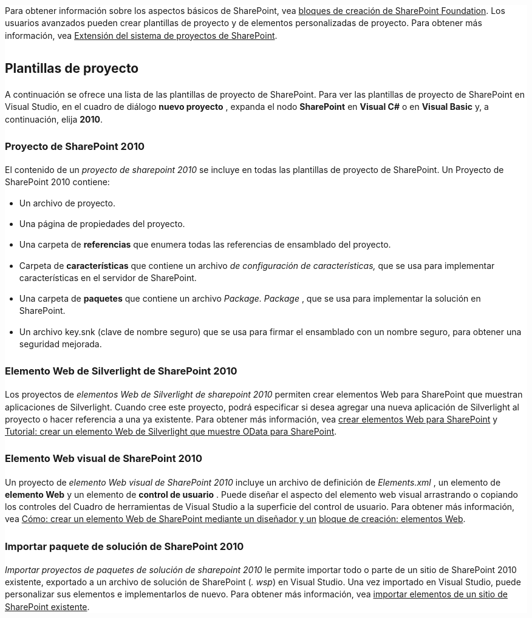  Para obtener información sobre los aspectos básicos de SharePoint, vea [bloques de creación de SharePoint Foundation](/previous-versions/office/developer/sharepoint-2010/ee534971(v=office.14)). Los usuarios avanzados pueden crear plantillas de proyecto y de elementos personalizadas de proyecto. Para obtener más información, vea [Extensión del sistema de proyectos de SharePoint](../sharepoint/extending-the-sharepoint-project-system.md).

## <a name="project-templates"></a>Plantillas de proyecto
 A continuación se ofrece una lista de las plantillas de proyecto de SharePoint. Para ver las plantillas de proyecto de SharePoint en Visual Studio, en el cuadro de diálogo **nuevo proyecto** , expanda el nodo **SharePoint** en **Visual C#** o en **Visual Basic** y, a continuación, elija **2010**.

### <a name="sharepoint-2010-project"></a>Proyecto de SharePoint 2010
 El contenido de un *proyecto de sharepoint 2010* se incluye en todas las plantillas de proyecto de SharePoint. Un Proyecto de SharePoint 2010 contiene:

- Un archivo de proyecto.

- Una página de propiedades del proyecto.

- Una carpeta de **referencias** que enumera todas las referencias de ensamblado del proyecto.

- Carpeta de **características** que contiene un archivo *de configuración de características,* que se usa para implementar características en el servidor de SharePoint.

- Una carpeta de **paquetes** que contiene un archivo *Package. Package* , que se usa para implementar la solución en SharePoint.

- Un archivo key.snk (clave de nombre seguro) que se usa para firmar el ensamblado con un nombre seguro, para obtener una seguridad mejorada.

### <a name="sharepoint-2010-silverlight-web-part"></a>Elemento Web de Silverlight de SharePoint 2010
 Los proyectos de *elementos Web de Silverlight de sharepoint 2010* permiten crear elementos Web para SharePoint que muestran aplicaciones de Silverlight. Cuando cree este proyecto, podrá especificar si desea agregar una nueva aplicación de Silverlight al proyecto o hacer referencia a una ya existente. Para obtener más información, vea [crear elementos Web para SharePoint](../sharepoint/creating-web-parts-for-sharepoint.md) y [Tutorial: crear un elemento Web de Silverlight que muestre OData para SharePoint](../sharepoint/walkthrough-creating-a-silverlight-web-part-that-displays-odata-for-sharepoint.md).

### <a name="sharepoint-2010-visual-web-part"></a>Elemento Web visual de SharePoint 2010
 Un proyecto de *elemento Web visual de SharePoint 2010* incluye un archivo de definición de *Elements.xml* , un elemento de **elemento Web** y un elemento de **control de usuario** . Puede diseñar el aspecto del elemento web visual arrastrando o copiando los controles del Cuadro de herramientas de Visual Studio a la superficie del control de usuario. Para obtener más información, vea [Cómo: crear un elemento Web de SharePoint mediante un diseñador y un](../sharepoint/how-to-create-a-sharepoint-web-part-by-using-a-designer.md) [bloque de creación: elementos Web](/previous-versions/office/developer/sharepoint-2010/ee535520(v=office.14)).

### <a name="import-sharepoint-2010-solution-package"></a>Importar paquete de solución de SharePoint 2010
 *Importar proyectos de paquetes de solución de sharepoint 2010* le permite importar todo o parte de un sitio de SharePoint 2010 existente, exportado a un archivo de solución de SharePoint (*. wsp*) en Visual Studio. Una vez importado en Visual Studio, puede personalizar sus elementos e implementarlos de nuevo. Para obtener más información, vea [importar elementos de un sitio de SharePoint existente](../sharepoint/importing-items-from-an-existing-sharepoint-site.md).
